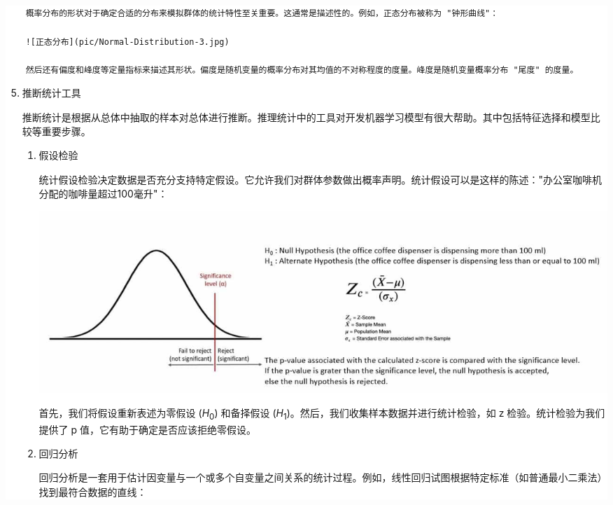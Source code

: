         概率分布的形状对于确定合适的分布来模拟群体的统计特性至关重要。这通常是描述性的。例如，正态分布被称为 "钟形曲线"：

        ![正态分布](pic/Normal-Distribution-3.jpg)

        然后还有偏度和峰度等定量指标来描述其形状。偏度是随机变量的概率分布对其均值的不对称程度的度量。峰度是随机变量概率分布 "尾度" 的度量。

5. 推断统计工具

    推断统计是根据从总体中抽取的样本对总体进行推断。推理统计中的工具对开发机器学习模型有很大帮助。其中包括特征选择和模型比较等重要步骤。

    1. 假设检验

        统计假设检验决定数据是否充分支持特定假设。它允许我们对群体参数做出概率声明。统计假设可以是这样的陈述："办公室咖啡机分配的咖啡量超过100毫升"：

        ![假设检验](pic/Hypothesis-Testing.jpg)

        首先，我们将假设重新表述为零假设 ($H_{0}$) 和备择假设 ($H_{1}$)。然后，我们收集样本数据并进行统计检验，如 z 检验。统计检验为我们提供了 p 值，它有助于确定是否应该拒绝零假设。

    2. 回归分析

        回归分析是一套用于估计因变量与一个或多个自变量之间关系的统计过程。例如，线性回归试图根据特定标准（如普通最小二乘法）找到最符合数据的直线：
